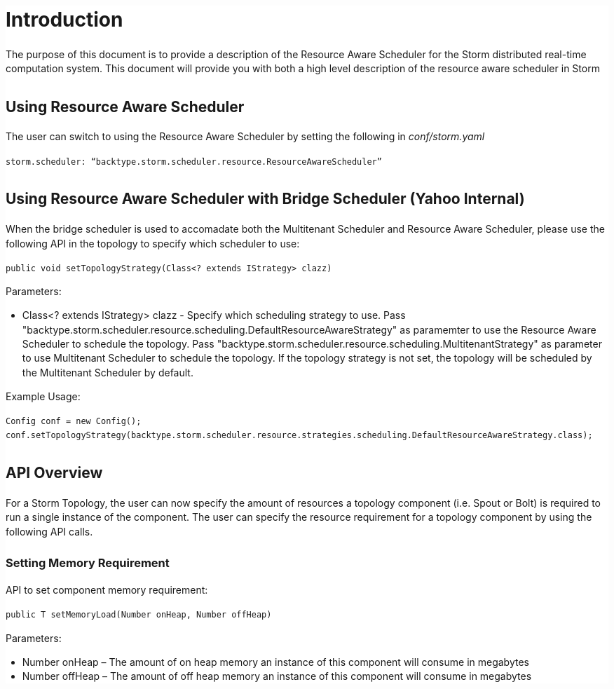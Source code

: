
# Introduction

The purpose of this document is to provide a description of the Resource Aware Scheduler for the Storm distributed real-time computation system.  This document will provide you with both a high level description of the resource aware scheduler in Storm

## Using Resource Aware Scheduler

The user can switch to using the Resource Aware Scheduler by setting the following in *conf/storm.yaml*

    storm.scheduler: “backtype.storm.scheduler.resource.ResourceAwareScheduler”
    
## Using Resource Aware Scheduler with Bridge Scheduler (Yahoo Internal)

When the bridge scheduler is used to accomadate both the Multitenant Scheduler and Resource Aware Scheduler, please use the following API in the topology to specify which scheduler to use:


    public void setTopologyStrategy(Class<? extends IStrategy> clazz)

Parameters:
* Class<? extends IStrategy> clazz - Specify which scheduling strategy to use. Pass "backtype.storm.scheduler.resource.scheduling.DefaultResourceAwareStrategy" as paramemter to use the Resource Aware Scheduler to schedule the topology.  Pass "backtype.storm.scheduler.resource.scheduling.MultitenantStrategy" as parameter to use Multitenant Scheduler to schedule the topology.  If the topology strategy is not set, the topology will be scheduled by the Multitenant Scheduler by default.

Example Usage:

    Config conf = new Config();
    conf.setTopologyStrategy(backtype.storm.scheduler.resource.strategies.scheduling.DefaultResourceAwareStrategy.class);

## API Overview

For a Storm Topology, the user can now specify the amount of resources a topology component (i.e. Spout or Bolt) is required to run a single instance of the component.  The user can specify the resource requirement for a topology component by using the following API calls.

### Setting Memory Requirement

API to set component memory requirement:

    public T setMemoryLoad(Number onHeap, Number offHeap)

Parameters:
* Number onHeap – The amount of on heap memory an instance of this component will consume in megabytes
* Number offHeap – The amount of off heap memory an instance of this component will consume in megabytes
